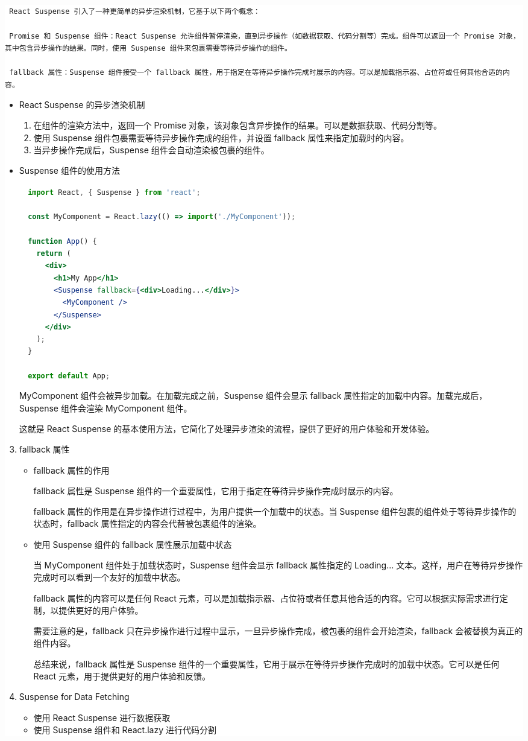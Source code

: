      React Suspense 引入了一种更简单的异步渲染机制，它基于以下两个概念：

     Promise 和 Suspense 组件：React Suspense 允许组件暂停渲染，直到异步操作（如数据获取、代码分割等）完成。组件可以返回一个 Promise 对象，其中包含异步操作的结果。同时，使用 Suspense 组件来包裹需要等待异步操作的组件。

     fallback 属性：Suspense 组件接受一个 fallback 属性，用于指定在等待异步操作完成时展示的内容。可以是加载指示器、占位符或任何其他合适的内容。

   - React Suspense 的异步渲染机制

     1. 在组件的渲染方法中，返回一个 Promise 对象，该对象包含异步操作的结果。可以是数据获取、代码分割等。
     2. 使用 Suspense 组件包裹需要等待异步操作完成的组件，并设置 fallback 属性来指定加载时的内容。
     3. 当异步操作完成后，Suspense 组件会自动渲染被包裹的组件。

   - Suspense 组件的使用方法

     ```jsx
       import React, { Suspense } from 'react';
     
       const MyComponent = React.lazy(() => import('./MyComponent'));
     
       function App() {
         return (
           <div>
             <h1>My App</h1>
             <Suspense fallback={<div>Loading...</div>}>
               <MyComponent />
             </Suspense>
           </div>
         );
       }
     
       export default App;
     ```

     MyComponent 组件会被异步加载。在加载完成之前，Suspense 组件会显示 fallback 属性指定的加载中内容。加载完成后，Suspense 组件会渲染 MyComponent 组件。

     这就是 React Suspense 的基本使用方法，它简化了处理异步渲染的流程，提供了更好的用户体验和开发体验。

3. fallback 属性

   - fallback 属性的作用

     fallback 属性是 Suspense 组件的一个重要属性，它用于指定在等待异步操作完成时展示的内容。

     fallback 属性的作用是在异步操作进行过程中，为用户提供一个加载中的状态。当 Suspense 组件包裹的组件处于等待异步操作的状态时，fallback 属性指定的内容会代替被包裹组件的渲染。

   - 使用 Suspense 组件的 fallback 属性展示加载中状态

     当 MyComponent 组件处于加载状态时，Suspense 组件会显示 fallback 属性指定的 Loading... 文本。这样，用户在等待异步操作完成时可以看到一个友好的加载中状态。

     fallback 属性的内容可以是任何 React 元素，可以是加载指示器、占位符或者任意其他合适的内容。它可以根据实际需求进行定制，以提供更好的用户体验。

     需要注意的是，fallback 只在异步操作进行过程中显示，一旦异步操作完成，被包裹的组件会开始渲染，fallback 会被替换为真正的组件内容。

     总结来说，fallback 属性是 Suspense 组件的一个重要属性，它用于展示在等待异步操作完成时的加载中状态。它可以是任何 React 元素，用于提供更好的用户体验和反馈。

4. Suspense for Data Fetching

   - 使用 React Suspense 进行数据获取
   - 使用 Suspense 组件和 React.lazy 进行代码分割
